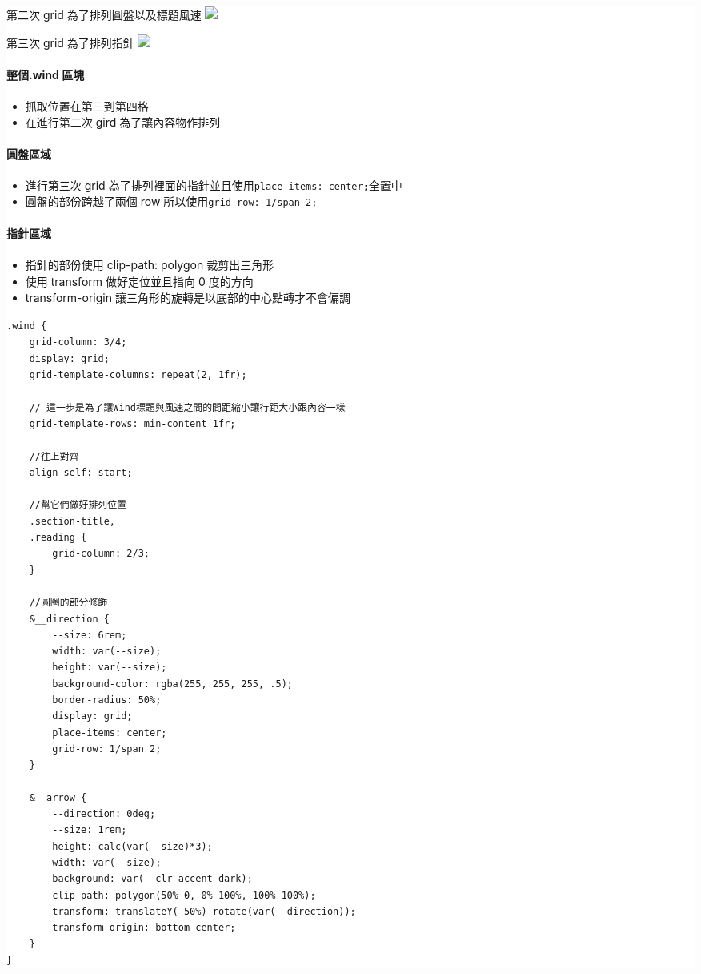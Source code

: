 第二次 grid 為了排列圓盤以及標題風速
![](https://i.imgur.com/TSATGVa.png)

第三次 grid 為了排列指針
![](https://i.imgur.com/OEpfQMh.png)

#### 整個.wind 區塊

- 抓取位置在第三到第四格
- 在進行第二次 gird 為了讓內容物作排列

#### 圓盤區域

- 進行第三次 grid 為了排列裡面的指針並且使用`place-items: center;`全置中
- 圓盤的部份跨越了兩個 row 所以使用`grid-row: 1/span 2;`

#### 指針區域

- 指針的部份使用 clip-path: polygon 裁剪出三角形
- 使用 transform 做好定位並且指向 0 度的方向
- transform-origin 讓三角形的旋轉是以底部的中心點轉才不會偏調

```sass=
.wind {
    grid-column: 3/4;
    display: grid;
    grid-template-columns: repeat(2, 1fr);

    // 這一步是為了讓Wind標題與風速之間的間距縮小讓行距大小跟內容一樣
    grid-template-rows: min-content 1fr;

    //往上對齊
    align-self: start;

    //幫它們做好排列位置
    .section-title,
    .reading {
        grid-column: 2/3;
    }

    //圓圈的部分修飾
    &__direction {
        --size: 6rem;
        width: var(--size);
        height: var(--size);
        background-color: rgba(255, 255, 255, .5);
        border-radius: 50%;
        display: grid;
        place-items: center;
        grid-row: 1/span 2;
    }

    &__arrow {
        --direction: 0deg;
        --size: 1rem;
        height: calc(var(--size)*3);
        width: var(--size);
        background: var(--clr-accent-dark);
        clip-path: polygon(50% 0, 0% 100%, 100% 100%);
        transform: translateY(-50%) rotate(var(--direction));
        transform-origin: bottom center;
    }
}
```
